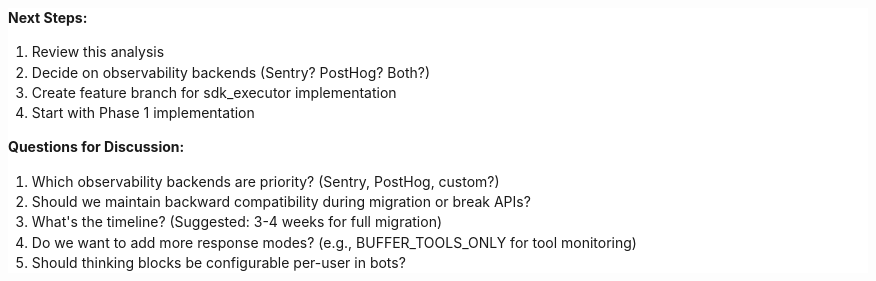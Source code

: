 **Next Steps:**

1. Review this analysis
2. Decide on observability backends (Sentry? PostHog? Both?)
3. Create feature branch for sdk_executor implementation
4. Start with Phase 1 implementation

**Questions for Discussion:**

1. Which observability backends are priority? (Sentry, PostHog, custom?)
2. Should we maintain backward compatibility during migration or break APIs?
3. What's the timeline? (Suggested: 3-4 weeks for full migration)
4. Do we want to add more response modes? (e.g., BUFFER_TOOLS_ONLY for tool monitoring)
5. Should thinking blocks be configurable per-user in bots?
